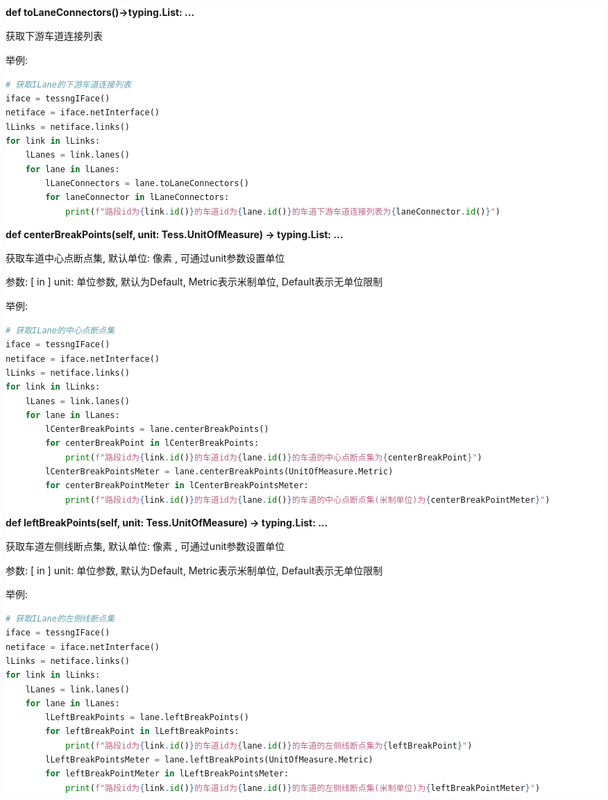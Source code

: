 **def toLaneConnectors()->typing.List: ...**

获取下游车道连接列表

举例: 

```python
# 获取ILane的下游车道连接列表
iface = tessngIFace()
netiface = iface.netInterface()
lLinks = netiface.links()
for link in lLinks: 
    lLanes = link.lanes()
    for lane in lLanes: 
        lLaneConnectors = lane.toLaneConnectors()
        for laneConnector in lLaneConnectors: 
            print(f"路段id为{link.id()}的车道id为{lane.id()}的车道下游车道连接列表为{laneConnector.id()}")
```

 **def centerBreakPoints(self, unit: Tess.UnitOfMeasure) -> typing.List: ...**

获取车道中心点断点集, 默认单位: 像素 , 可通过unit参数设置单位

参数: 
[ in ] unit: 单位参数, 默认为Default, Metric表示米制单位, Default表示无单位限制

举例: 

```python
# 获取ILane的中心点断点集
iface = tessngIFace()
netiface = iface.netInterface()
lLinks = netiface.links()
for link in lLinks: 
    lLanes = link.lanes()
    for lane in lLanes: 
        lCenterBreakPoints = lane.centerBreakPoints()
        for centerBreakPoint in lCenterBreakPoints: 
            print(f"路段id为{link.id()}的车道id为{lane.id()}的车道的中心点断点集为{centerBreakPoint}")
        lCenterBreakPointsMeter = lane.centerBreakPoints(UnitOfMeasure.Metric)
        for centerBreakPointMeter in lCenterBreakPointsMeter: 
            print(f"路段id为{link.id()}的车道id为{lane.id()}的车道的中心点断点集(米制单位)为{centerBreakPointMeter}")
```

 **def leftBreakPoints(self, unit: Tess.UnitOfMeasure) -> typing.List: ...**

获取车道左侧线断点集, 默认单位: 像素 , 可通过unit参数设置单位

参数: 
[ in ] unit: 单位参数, 默认为Default, Metric表示米制单位, Default表示无单位限制  

举例: 

```python
# 获取ILane的左侧线断点集
iface = tessngIFace()
netiface = iface.netInterface()
lLinks = netiface.links()
for link in lLinks: 
    lLanes = link.lanes()
    for lane in lLanes: 
        lLeftBreakPoints = lane.leftBreakPoints()
        for leftBreakPoint in lLeftBreakPoints: 
            print(f"路段id为{link.id()}的车道id为{lane.id()}的车道的左侧线断点集为{leftBreakPoint}")
        lLeftBreakPointsMeter = lane.leftBreakPoints(UnitOfMeasure.Metric)
        for leftBreakPointMeter in lLeftBreakPointsMeter: 
            print(f"路段id为{link.id()}的车道id为{lane.id()}的车道的左侧线断点集(米制单位)为{leftBreakPointMeter}")
```
